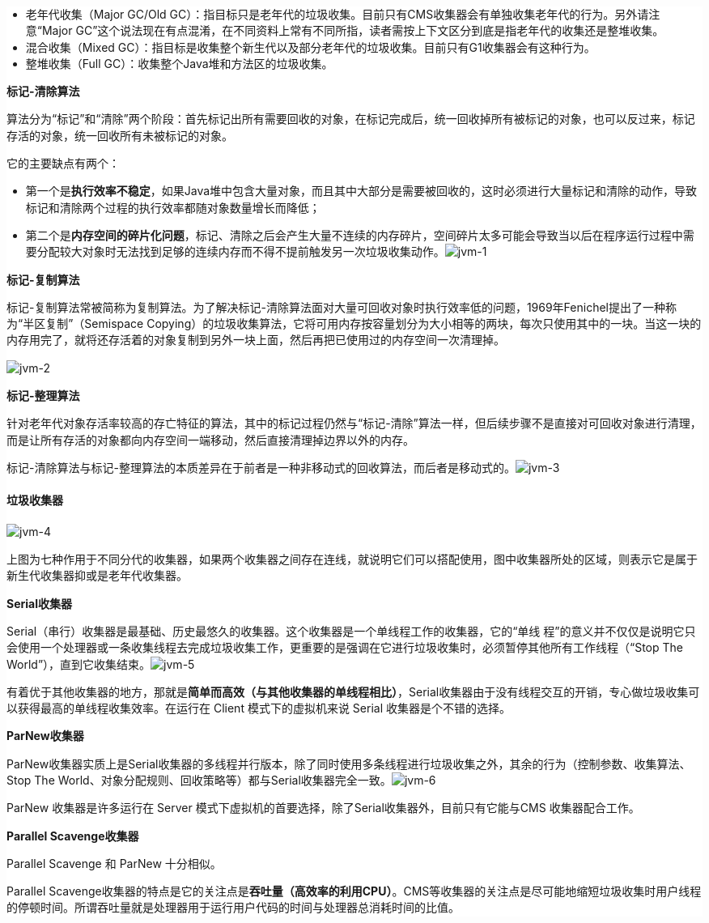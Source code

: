 - 老年代收集（Major GC/Old GC）：指目标只是老年代的垃圾收集。目前只有CMS收集器会有单独收集老年代的行为。另外请注意“Major GC”这个说法现在有点混淆，在不同资料上常有不同所指，读者需按上下文区分到底是指老年代的收集还是整堆收集。
- 混合收集（Mixed GC）：指目标是收集整个新生代以及部分老年代的垃圾收集。目前只有G1收集器会有这种行为。
- 整堆收集（Full GC）：收集整个Java堆和方法区的垃圾收集。

**标记-清除算法**

算法分为“标记”和“清除”两个阶段：首先标记出所有需要回收的对象，在标记完成后，统一回收掉所有被标记的对象，也可以反过来，标记存活的对象，统一回收所有未被标记的对象。

它的主要缺点有两个：

- 第一个是**执行效率不稳定**，如果Java堆中包含大量对象，而且其中大部分是需要被回收的，这时必须进行大量标记和清除的动作，导致标记和清除两个过程的执行效率都随对象数量增长而降低；

- 第二个是**内存空间的碎片化问题**，标记、清除之后会产生大量不连续的内存碎片，空间碎片太多可能会导致当以后在程序运行过程中需要分配较大对象时无法找到足够的连续内存而不得不提前触发另一次垃圾收集动作。![jvm-1](https://gitee.com/LoopSup/image/raw/master/img/jvm-1.jpg)

**标记-复制算法**

标记-复制算法常被简称为复制算法。为了解决标记-清除算法面对大量可回收对象时执行效率低的问题，1969年Fenichel提出了一种称为“半区复制”（Semispace Copying）的垃圾收集算法，它将可用内存按容量划分为大小相等的两块，每次只使用其中的一块。当这一块的内存用完了，就将还存活着的对象复制到另外一块上面，然后再把已使用过的内存空间一次清理掉。

![jvm-2](https://gitee.com/LoopSup/image/raw/master/img/jvm-2.jpg)

**标记-整理算法**

针对老年代对象存活率较高的存亡特征的算法，其中的标记过程仍然与“标记-清除”算法一样，但后续步骤不是直接对可回收对象进行清理，而是让所有存活的对象都向内存空间一端移动，然后直接清理掉边界以外的内存。

标记-清除算法与标记-整理算法的本质差异在于前者是一种非移动式的回收算法，而后者是移动式的。![jvm-3](https://gitee.com/LoopSup/image/raw/master/img/jvm-3.jpg)

#### 垃圾收集器

![jvm-4](https://gitee.com/LoopSup/image/raw/master/img/jvm-4.jpg)

上图为七种作用于不同分代的收集器，如果两个收集器之间存在连线，就说明它们可以搭配使用，图中收集器所处的区域，则表示它是属于新生代收集器抑或是老年代收集器。

**Serial收集器**

Serial（串行）收集器是最基础、历史最悠久的收集器。这个收集器是一个单线程工作的收集器，它的“单线
程”的意义并不仅仅是说明它只会使用一个处理器或一条收集线程去完成垃圾收集工作，更重要的是强调在它进行垃圾收集时，必须暂停其他所有工作线程（“Stop The World”），直到它收集结束。![jvm-5](https://gitee.com/LoopSup/image/raw/master/img/jvm-5.jpg)

有着优于其他收集器的地方，那就是**简单而高效（与其他收集器的单线程相比）**，Serial收集器由于没有线程交互的开销，专心做垃圾收集可以获得最高的单线程收集效率。在运行在 Client 模式下的虚拟机来说 Serial 收集器是个不错的选择。

**ParNew收集器**

ParNew收集器实质上是Serial收集器的多线程并行版本，除了同时使用多条线程进行垃圾收集之外，其余的行为（控制参数、收集算法、Stop The World、对象分配规则、回收策略等）都与Serial收集器完全一致。![jvm-6](https://gitee.com/LoopSup/image/raw/master/img/jvm-6.jpg)

ParNew 收集器是许多运行在 Server 模式下虚拟机的首要选择，除了Serial收集器外，目前只有它能与CMS
收集器配合工作。

**Parallel Scavenge收集器**

Parallel Scavenge 和 ParNew 十分相似。

Parallel Scavenge收集器的特点是它的关注点是**吞吐量（高效率的利用CPU）**。CMS等收集器的关注点是尽可能地缩短垃圾收集时用户线程的停顿时间。所谓吞吐量就是处理器用于运行用户代码的时间与处理器总消耗时间的比值。
